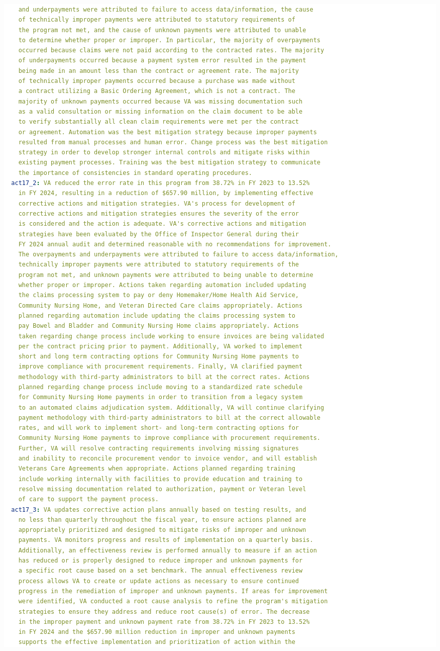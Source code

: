 ```yaml
    and underpayments were attributed to failure to access data/information, the cause
    of technically improper payments were attributed to statutory requirements of
    the program not met, and the cause of unknown payments were attributed to unable
    to determine whether proper or improper. In particular, the majority of overpayments
    occurred because claims were not paid according to the contracted rates. The majority
    of underpayments occurred because a payment system error resulted in the payment
    being made in an amount less than the contract or agreement rate. The majority
    of technically improper payments occurred because a purchase was made without
    a contract utilizing a Basic Ordering Agreement, which is not a contract. The
    majority of unknown payments occurred because VA was missing documentation such
    as a valid consultation or missing information on the claim document to be able
    to verify substantially all clean claim requirements were met per the contract
    or agreement. Automation was the best mitigation strategy because improper payments
    resulted from manual processes and human error. Change process was the best mitigation
    strategy in order to develop stronger internal controls and mitigate risks within
    existing payment processes. Training was the best mitigation strategy to communicate
    the importance of consistencies in standard operating procedures.
  act17_2: VA reduced the error rate in this program from 38.72% in FY 2023 to 13.52%
    in FY 2024, resulting in a reduction of $657.90 million, by implementing effective
    corrective actions and mitigation strategies. VA's process for development of
    corrective actions and mitigation strategies ensures the severity of the error
    is considered and the action is adequate. VA's corrective actions and mitigation
    strategies have been evaluated by the Office of Inspector General during their
    FY 2024 annual audit and determined reasonable with no recommendations for improvement.
    The overpayments and underpayments were attributed to failure to access data/information,
    technically improper payments were attributed to statutory requirements of the
    program not met, and unknown payments were attributed to being unable to determine
    whether proper or improper. Actions taken regarding automation included updating
    the claims processing system to pay or deny Homemaker/Home Health Aid Service,
    Community Nursing Home, and Veteran Directed Care claims appropriately. Actions
    planned regarding automation include updating the claims processing system to
    pay Bowel and Bladder and Community Nursing Home claims appropriately. Actions
    taken regarding change process include working to ensure invoices are being validated
    per the contract pricing prior to payment. Additionally, VA worked to implement
    short and long term contracting options for Community Nursing Home payments to
    improve compliance with procurement requirements. Finally, VA clarified payment
    methodology with third-party administrators to bill at the correct rates. Actions
    planned regarding change process include moving to a standardized rate schedule
    for Community Nursing Home payments in order to transition from a legacy system
    to an automated claims adjudication system. Additionally, VA will continue clarifying
    payment methodology with third-party administrators to bill at the correct allowable
    rates, and will work to implement short- and long-term contracting options for
    Community Nursing Home payments to improve compliance with procurement requirements.
    Further, VA will resolve contracting requirements involving missing signatures
    and inability to reconcile procurement vendor to invoice vendor, and will establish
    Veterans Care Agreements when appropriate. Actions planned regarding training
    include working internally with facilities to provide education and training to
    resolve missing documentation related to authorization, payment or Veteran level
    of care to support the payment process.
  act17_3: VA updates corrective action plans annually based on testing results, and
    no less than quarterly throughout the fiscal year, to ensure actions planned are
    appropriately prioritized and designed to mitigate risks of improper and unknown
    payments. VA monitors progress and results of implementation on a quarterly basis.
    Additionally, an effectiveness review is performed annually to measure if an action
    has reduced or is properly designed to reduce improper and unknown payments for
    a specific root cause based on a set benchmark. The annual effectiveness review
    process allows VA to create or update actions as necessary to ensure continued
    progress in the remediation of improper and unknown payments. If areas for improvement
    were identified, VA conducted a root cause analysis to refine the program's mitigation
    strategies to ensure they address and reduce root cause(s) of error. The decrease
    in the improper payment and unknown payment rate from 38.72% in FY 2023 to 13.52%
    in FY 2024 and the $657.90 million reduction in improper and unknown payments
    supports the effective implementation and prioritization of action within the
```